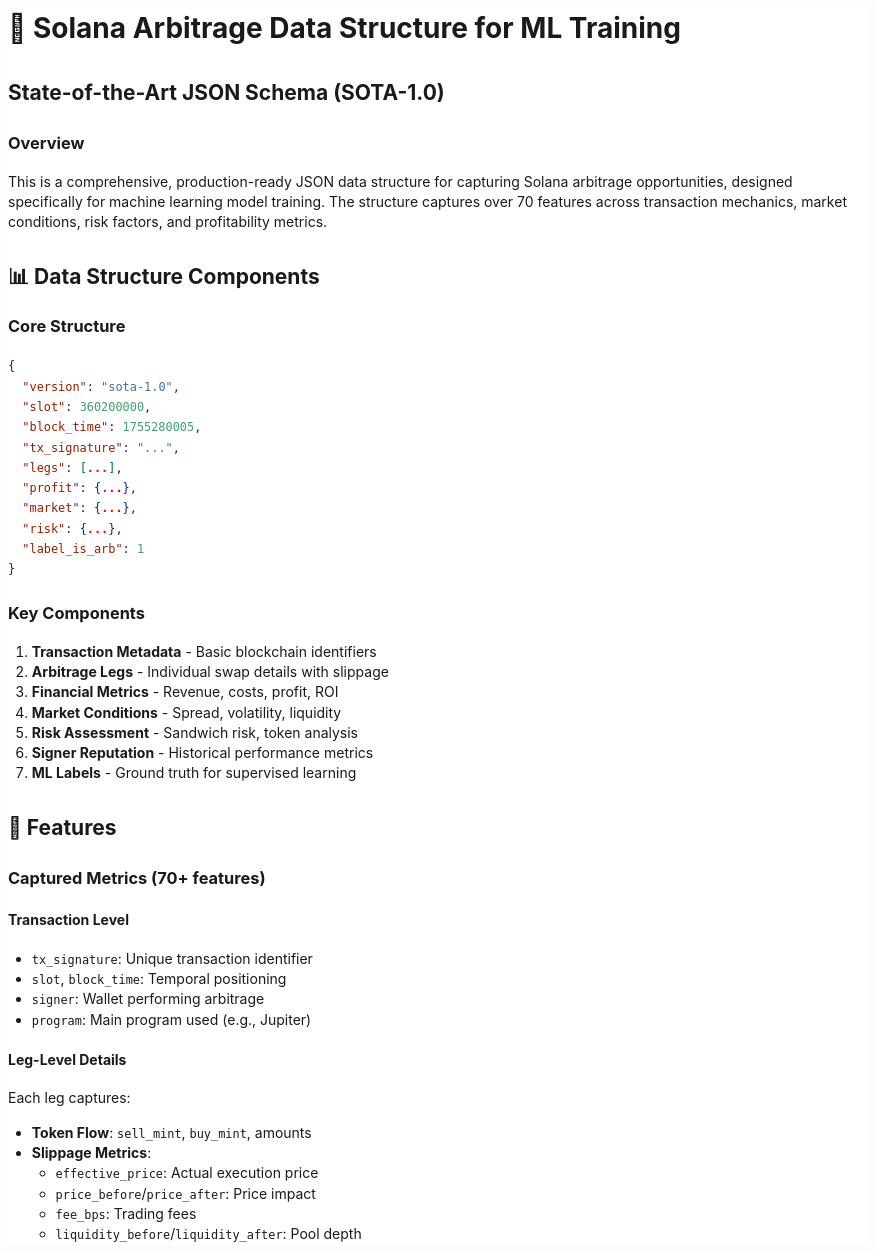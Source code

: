# 🎯 Solana Arbitrage Data Structure for ML Training

## State-of-the-Art JSON Schema (SOTA-1.0)

### Overview

This is a comprehensive, production-ready JSON data structure for capturing Solana arbitrage opportunities, designed specifically for machine learning model training. The structure captures over 70 features across transaction mechanics, market conditions, risk factors, and profitability metrics.

## 📊 Data Structure Components

### Core Structure

```json
{
  "version": "sota-1.0",
  "slot": 360200000,
  "block_time": 1755280005,
  "tx_signature": "...",
  "legs": [...],
  "profit": {...},
  "market": {...},
  "risk": {...},
  "label_is_arb": 1
}
```

### Key Components

1. **Transaction Metadata** - Basic blockchain identifiers
2. **Arbitrage Legs** - Individual swap details with slippage
3. **Financial Metrics** - Revenue, costs, profit, ROI
4. **Market Conditions** - Spread, volatility, liquidity
5. **Risk Assessment** - Sandwich risk, token analysis
6. **Signer Reputation** - Historical performance metrics
7. **ML Labels** - Ground truth for supervised learning

## 🔧 Features

### Captured Metrics (70+ features)

#### Transaction Level
- `tx_signature`: Unique transaction identifier
- `slot`, `block_time`: Temporal positioning
- `signer`: Wallet performing arbitrage
- `program`: Main program used (e.g., Jupiter)

#### Leg-Level Details
Each leg captures:
- **Token Flow**: `sell_mint`, `buy_mint`, amounts
- **Slippage Metrics**:
  - `effective_price`: Actual execution price
  - `price_before`/`price_after`: Price impact
  - `fee_bps`: Trading fees
  - `liquidity_before`/`liquidity_after`: Pool depth
